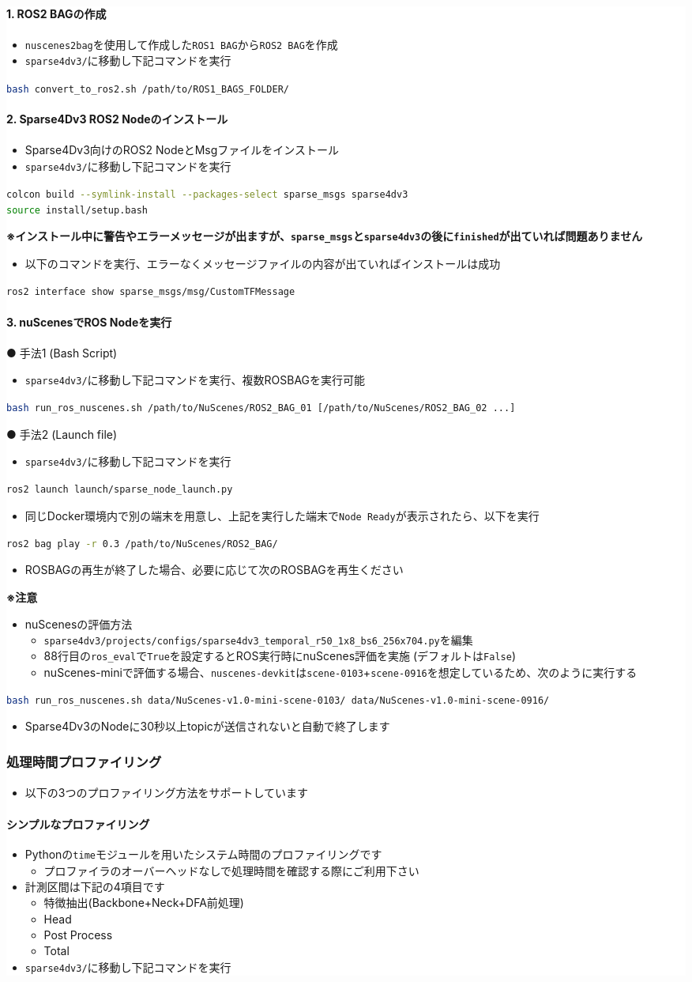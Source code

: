 #### 1. ROS2 BAGの作成

- `nuscenes2bag`を使用して作成した`ROS1 BAG`から`ROS2 BAG`を作成
- `sparse4dv3/`に移動し下記コマンドを実行
```bash
bash convert_to_ros2.sh /path/to/ROS1_BAGS_FOLDER/
```

#### 2. Sparse4Dv3 ROS2 Nodeのインストール

- Sparse4Dv3向けのROS2 NodeとMsgファイルをインストール
- `sparse4dv3/`に移動し下記コマンドを実行
```bash
colcon build --symlink-install --packages-select sparse_msgs sparse4dv3
source install/setup.bash
```
**※インストール中に警告やエラーメッセージが出ますが、`sparse_msgs`と`sparse4dv3`の後に`finished`が出ていれば問題ありません**
- 以下のコマンドを実行、エラーなくメッセージファイルの内容が出ていればインストールは成功
```bash
ros2 interface show sparse_msgs/msg/CustomTFMessage
```

#### 3. nuScenesでROS Nodeを実行

● 手法1 (Bash Script)
- `sparse4dv3/`に移動し下記コマンドを実行、複数ROSBAGを実行可能
```bash
bash run_ros_nuscenes.sh /path/to/NuScenes/ROS2_BAG_01 [/path/to/NuScenes/ROS2_BAG_02 ...]
```

● 手法2 (Launch file)
- `sparse4dv3/`に移動し下記コマンドを実行
```bash
ros2 launch launch/sparse_node_launch.py
```
- 同じDocker環境内で別の端末を用意し、上記を実行した端末で`Node Ready`が表示されたら、以下を実行
```bash
ros2 bag play -r 0.3 /path/to/NuScenes/ROS2_BAG/
```
- ROSBAGの再生が終了した場合、必要に応じて次のROSBAGを再生ください

**※注意**
- nuScenesの評価方法
  - `sparse4dv3/projects/configs/sparse4dv3_temporal_r50_1x8_bs6_256x704.py`を編集
  - 88行目の`ros_eval`で`True`を設定するとROS実行時にnuScenes評価を実施 (デフォルトは`False`)
  - nuScenes-miniで評価する場合、`nuscenes-devkit`は`scene-0103`+`scene-0916`を想定しているため、次のように実行する
```bash
bash run_ros_nuscenes.sh data/NuScenes-v1.0-mini-scene-0103/ data/NuScenes-v1.0-mini-scene-0916/
```
- Sparse4Dv3のNodeに30秒以上topicが送信されないと自動で終了します

### 処理時間プロファイリング

- 以下の3つのプロファイリング方法をサポートしています

#### シンプルなプロファイリング
- Pythonの`time`モジュールを用いたシステム時間のプロファイリングです
  - プロファイラのオーバーヘッドなしで処理時間を確認する際にご利用下さい
- 計測区間は下記の4項目です
  - 特徴抽出(Backbone+Neck+DFA前処理)
  - Head
  - Post Process
  - Total
- `sparse4dv3/`に移動し下記コマンドを実行
